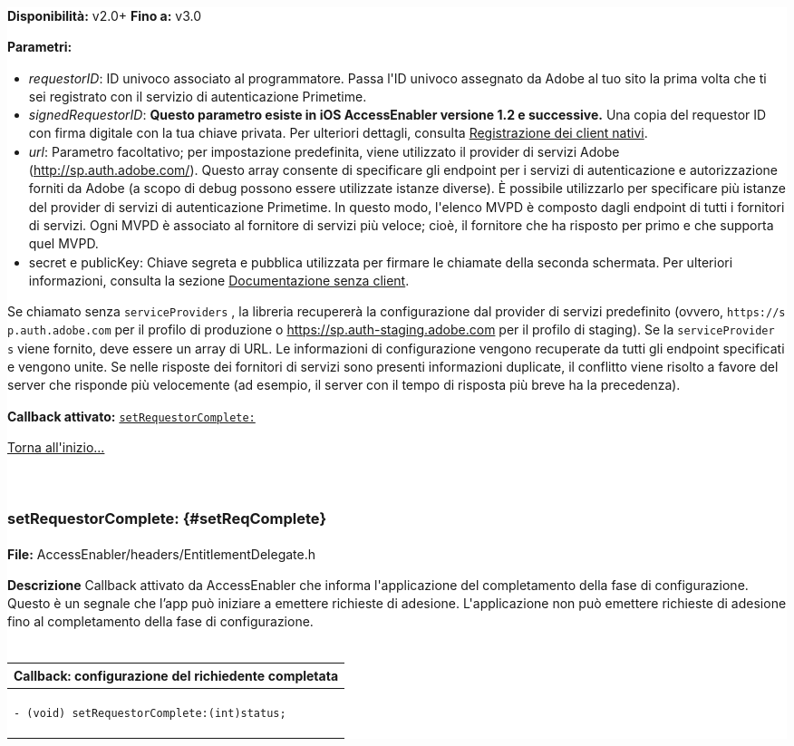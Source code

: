 **Disponibilità:** v2.0+ **Fino a:** v3.0

**Parametri:**

- *requestorID*: ID univoco associato al programmatore. Passa l&#39;ID univoco assegnato da Adobe al tuo sito la prima volta che ti sei registrato con il servizio di autenticazione Primetime.
- *signedRequestorID*: **Questo parametro esiste in iOS AccessEnabler versione 1.2 e successive.** Una copia del requestor ID con firma digitale con la tua chiave privata. Per ulteriori dettagli, consulta [Registrazione dei client nativi](https://tve.helpdocsonline.com/registering-native-clients).
- *url*: Parametro facoltativo; per impostazione predefinita, viene utilizzato il provider di servizi Adobe (http://sp.auth.adobe.com/). Questo array consente di specificare gli endpoint per i servizi di autenticazione e autorizzazione forniti da Adobe (a scopo di debug possono essere utilizzate istanze diverse). È possibile utilizzarlo per specificare più istanze del provider di servizi di autenticazione Primetime. In questo modo, l&#39;elenco MVPD è composto dagli endpoint di tutti i fornitori di servizi. Ogni MVPD è associato al fornitore di servizi più veloce; cioè, il fornitore che ha risposto per primo e che supporta quel MVPD.
- secret e publicKey: Chiave segreta e pubblica utilizzata per firmare le chiamate della seconda schermata. Per ulteriori informazioni, consulta la sezione [Documentazione senza client](#create_dev).

Se chiamato senza `serviceProviders` , la libreria recupererà la configurazione dal provider di servizi predefinito (ovvero, `https://sp.auth.adobe.com` per il profilo di produzione o https://sp.auth-staging.adobe.com per il profilo di staging). Se la `serviceProviders` viene fornito, deve essere un array di URL. Le informazioni di configurazione vengono recuperate da tutti gli endpoint specificati e vengono unite. Se nelle risposte dei fornitori di servizi sono presenti informazioni duplicate, il conflitto viene risolto a favore del server che risponde più velocemente (ad esempio, il server con il tempo di risposta più breve ha la precedenza).

**Callback attivato:** [`setRequestorComplete:`](#setReqComplete)

[Torna all&#39;inizio...](#apis)

</br>

### setRequestorComplete: {#setReqComplete}

**File:** AccessEnabler/headers/EntitlementDelegate.h

**Descrizione** Callback attivato da AccessEnabler che informa l&#39;applicazione del completamento della fase di configurazione. Questo è un segnale che l’app può iniziare a emettere richieste di adesione. L&#39;applicazione non può emettere richieste di adesione fino al completamento della fase di configurazione.\
 

<table class="pass_api_table">
<colgroup>
<col style="width: 100%" />
</colgroup>
<thead>
<tr class="header">
<th>Callback: configurazione del richiedente completata</th>
</tr>
</thead>
<tbody>
<tr class="odd">
<td><pre><code>- (void) setRequestorComplete:(int)status;</code></pre></td>
</tr>
</tbody>
</table>
